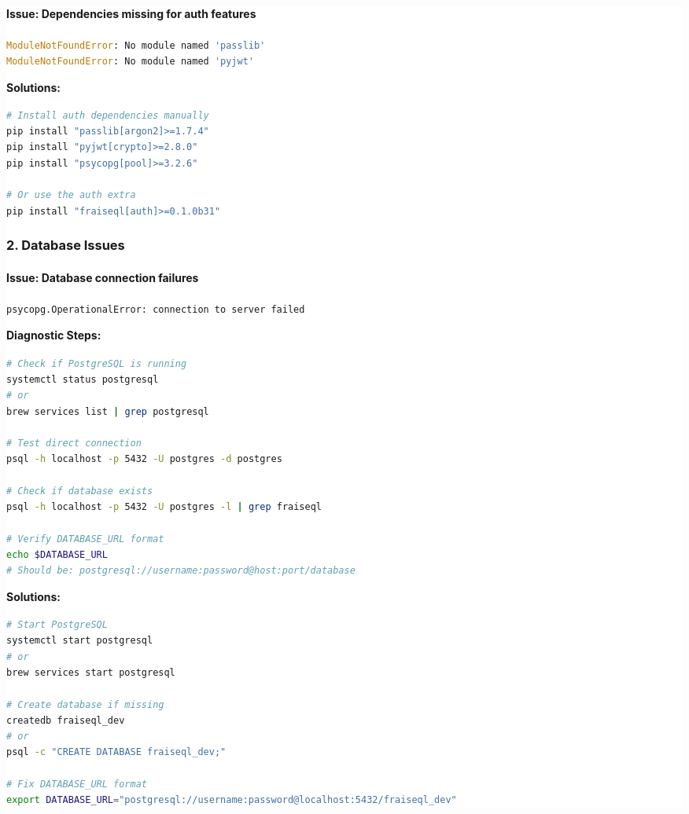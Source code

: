 #### Issue: Dependencies missing for auth features

```python
ModuleNotFoundError: No module named 'passlib'
ModuleNotFoundError: No module named 'pyjwt'
```

**Solutions:**

```bash
# Install auth dependencies manually
pip install "passlib[argon2]>=1.7.4"
pip install "pyjwt[crypto]>=2.8.0"
pip install "psycopg[pool]>=3.2.6"

# Or use the auth extra
pip install "fraiseql[auth]>=0.1.0b31"
```

### 2. Database Issues

#### Issue: Database connection failures

```
psycopg.OperationalError: connection to server failed
```

**Diagnostic Steps:**

```bash
# Check if PostgreSQL is running
systemctl status postgresql
# or
brew services list | grep postgresql

# Test direct connection
psql -h localhost -p 5432 -U postgres -d postgres

# Check if database exists
psql -h localhost -p 5432 -U postgres -l | grep fraiseql

# Verify DATABASE_URL format
echo $DATABASE_URL
# Should be: postgresql://username:password@host:port/database
```

**Solutions:**

```bash
# Start PostgreSQL
systemctl start postgresql
# or
brew services start postgresql

# Create database if missing
createdb fraiseql_dev
# or
psql -c "CREATE DATABASE fraiseql_dev;"

# Fix DATABASE_URL format
export DATABASE_URL="postgresql://username:password@localhost:5432/fraiseql_dev"
```
